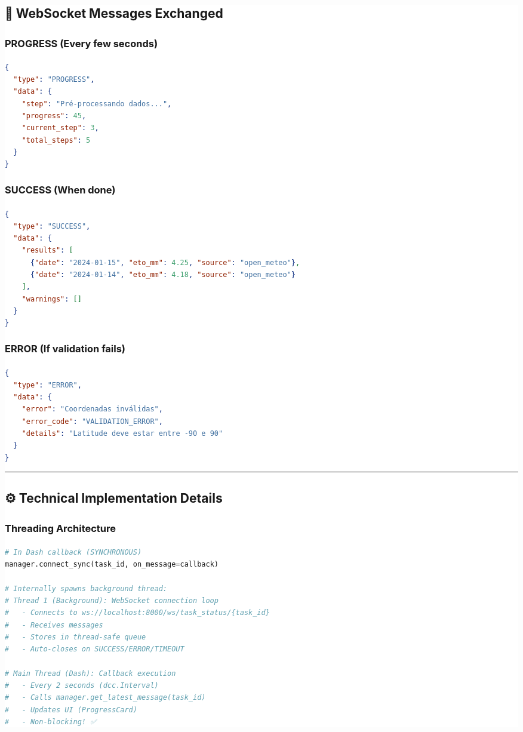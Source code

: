 ## 🔌 WebSocket Messages Exchanged

### PROGRESS (Every few seconds)
```json
{
  "type": "PROGRESS",
  "data": {
    "step": "Pré-processando dados...",
    "progress": 45,
    "current_step": 3,
    "total_steps": 5
  }
}
```

### SUCCESS (When done)
```json
{
  "type": "SUCCESS",
  "data": {
    "results": [
      {"date": "2024-01-15", "eto_mm": 4.25, "source": "open_meteo"},
      {"date": "2024-01-14", "eto_mm": 4.18, "source": "open_meteo"}
    ],
    "warnings": []
  }
}
```

### ERROR (If validation fails)
```json
{
  "type": "ERROR",
  "data": {
    "error": "Coordenadas inválidas",
    "error_code": "VALIDATION_ERROR",
    "details": "Latitude deve estar entre -90 e 90"
  }
}
```

---

## ⚙️ Technical Implementation Details

### Threading Architecture

```python
# In Dash callback (SYNCHRONOUS)
manager.connect_sync(task_id, on_message=callback)

# Internally spawns background thread:
# Thread 1 (Background): WebSocket connection loop
#   - Connects to ws://localhost:8000/ws/task_status/{task_id}
#   - Receives messages
#   - Stores in thread-safe queue
#   - Auto-closes on SUCCESS/ERROR/TIMEOUT

# Main Thread (Dash): Callback execution
#   - Every 2 seconds (dcc.Interval)
#   - Calls manager.get_latest_message(task_id)
#   - Updates UI (ProgressCard)
#   - Non-blocking! ✅
```